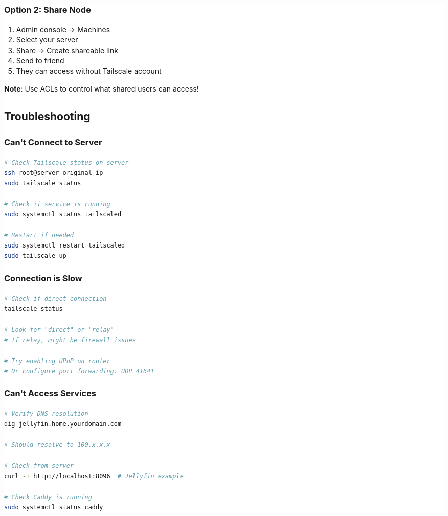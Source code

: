 ### Option 2: Share Node

1. Admin console → Machines
2. Select your server
3. Share → Create shareable link
4. Send to friend
5. They can access without Tailscale account

**Note**: Use ACLs to control what shared users can access!

## Troubleshooting

### Can't Connect to Server

```bash
# Check Tailscale status on server
ssh root@server-original-ip
sudo tailscale status

# Check if service is running
sudo systemctl status tailscaled

# Restart if needed
sudo systemctl restart tailscaled
sudo tailscale up
```

### Connection is Slow

```bash
# Check if direct connection
tailscale status

# Look for "direct" or "relay"
# If relay, might be firewall issues

# Try enabling UPnP on router
# Or configure port forwarding: UDP 41641
```

### Can't Access Services

```bash
# Verify DNS resolution
dig jellyfin.home.yourdomain.com

# Should resolve to 100.x.x.x

# Check from server
curl -I http://localhost:8096  # Jellyfin example

# Check Caddy is running
sudo systemctl status caddy
```
